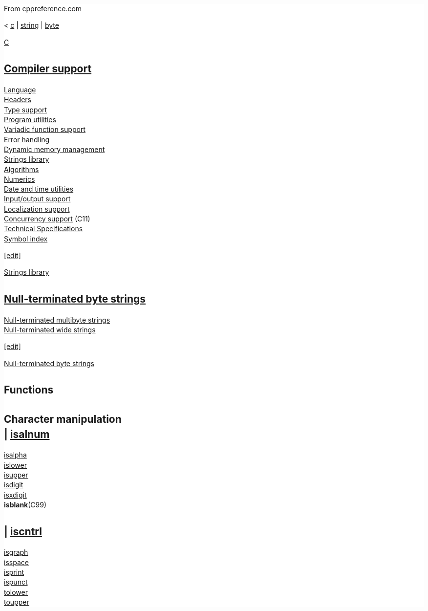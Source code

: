 From cppreference.com

< [c](../../../c.html "c")‎ | [string](../../string.html "c/string")‎ | [byte](../byte.html "c/string/byte")

[ C](../../../c.html "c")

[Compiler support](../../compiler_support.html "c/compiler support")  
---  
[Language](../../language.html "c/language")  
[Headers](../../header.html "c/header")  
[Type support](../../types.html "c/types")  
[Program utilities](../../program.html "c/program")  
[Variadic function support](../../variadic.html "c/variadic")  
[Error handling](../../error.html "c/error")  
[Dynamic memory management](../../memory.html "c/memory")  
[Strings library](../../string.html "c/string")  
[Algorithms](../../algorithm.html "c/algorithm")  
[Numerics](../../numeric.html "c/numeric")  
[Date and time utilities](../../chrono.html "c/chrono")  
[Input/output support](../../io.html "c/io")  
[Localization support](../../locale.html "c/locale")  
[Concurrency support](../../thread.html "c/thread") (C11)  
[Technical Specifications](../../experimental.html "c/experimental")  
[Symbol index](../../index.html "c/symbol index")  
  
[[edit]](https://en.cppreference.com/mwiki/index.php?title=Template:c/navbar_content&action=edit)

[ Strings library](../../string.html "c/string")

[Null-terminated byte strings](../byte.html "c/string/byte")  
---  
[Null-terminated multibyte strings](../multibyte.html "c/string/multibyte")  
[Null-terminated wide strings](../wide.html "c/string/wide")  
  
[[edit]](https://en.cppreference.com/mwiki/index.php?title=Template:c/string/navbar_content&action=edit)

[ Null-terminated byte strings](../byte.html "c/string/byte")

Functions  
---  
Character manipulation  
| [isalnum](isalnum.html "c/string/byte/isalnum")  
---  
[isalpha](isalpha.html "c/string/byte/isalpha")  
[islower](islower.html "c/string/byte/islower")  
[isupper](isupper.html "c/string/byte/isupper")  
[isdigit](isdigit.html "c/string/byte/isdigit")  
[isxdigit](isxdigit.html "c/string/byte/isxdigit")  
**isblank**(C99)  
  
| [iscntrl](iscntrl.html "c/string/byte/iscntrl")  
---  
[isgraph](isgraph.html "c/string/byte/isgraph")  
[isspace](isspace.html "c/string/byte/isspace")  
[isprint](isprint.html "c/string/byte/isprint")  
[ispunct](ispunct.html "c/string/byte/ispunct")  
[tolower](tolower.html "c/string/byte/tolower")  
[toupper](toupper.html "c/string/byte/toupper")  
  